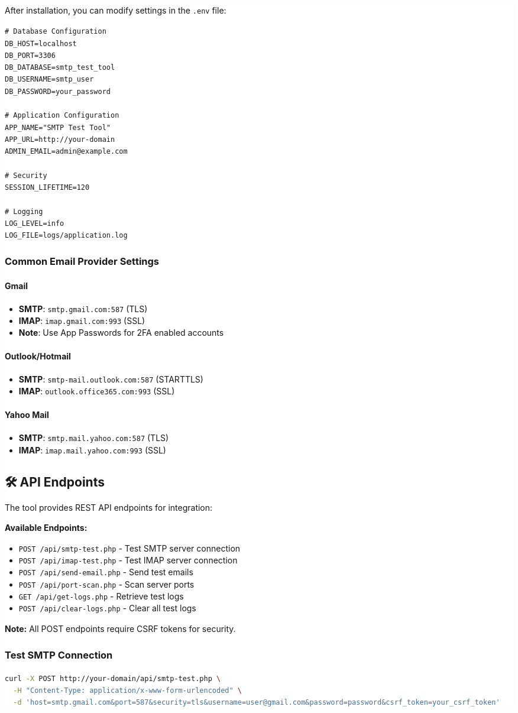 After installation, you can modify settings in the `.env` file:

```env
# Database Configuration
DB_HOST=localhost
DB_PORT=3306
DB_DATABASE=smtp_test_tool
DB_USERNAME=smtp_user
DB_PASSWORD=your_password

# Application Configuration
APP_NAME="SMTP Test Tool"
APP_URL=http://your-domain
ADMIN_EMAIL=admin@example.com

# Security
SESSION_LIFETIME=120

# Logging
LOG_LEVEL=info
LOG_FILE=logs/application.log
```

### Common Email Provider Settings

#### Gmail
- **SMTP**: `smtp.gmail.com:587` (TLS)
- **IMAP**: `imap.gmail.com:993` (SSL)
- **Note**: Use App Passwords for 2FA enabled accounts

#### Outlook/Hotmail
- **SMTP**: `smtp-mail.outlook.com:587` (STARTTLS)
- **IMAP**: `outlook.office365.com:993` (SSL)

#### Yahoo Mail
- **SMTP**: `smtp.mail.yahoo.com:587` (TLS)
- **IMAP**: `imap.mail.yahoo.com:993` (SSL)

## 🛠️ API Endpoints

The tool provides REST API endpoints for integration:

**Available Endpoints:**
- `POST /api/smtp-test.php` - Test SMTP server connection
- `POST /api/imap-test.php` - Test IMAP server connection  
- `POST /api/send-email.php` - Send test emails
- `POST /api/port-scan.php` - Scan server ports
- `GET /api/get-logs.php` - Retrieve test logs
- `POST /api/clear-logs.php` - Clear all test logs

**Note:** All POST endpoints require CSRF tokens for security.

### Test SMTP Connection
```bash
curl -X POST http://your-domain/api/smtp-test.php \
  -H "Content-Type: application/x-www-form-urlencoded" \
  -d 'host=smtp.gmail.com&port=587&security=tls&username=user@gmail.com&password=password&csrf_token=your_csrf_token'
```
